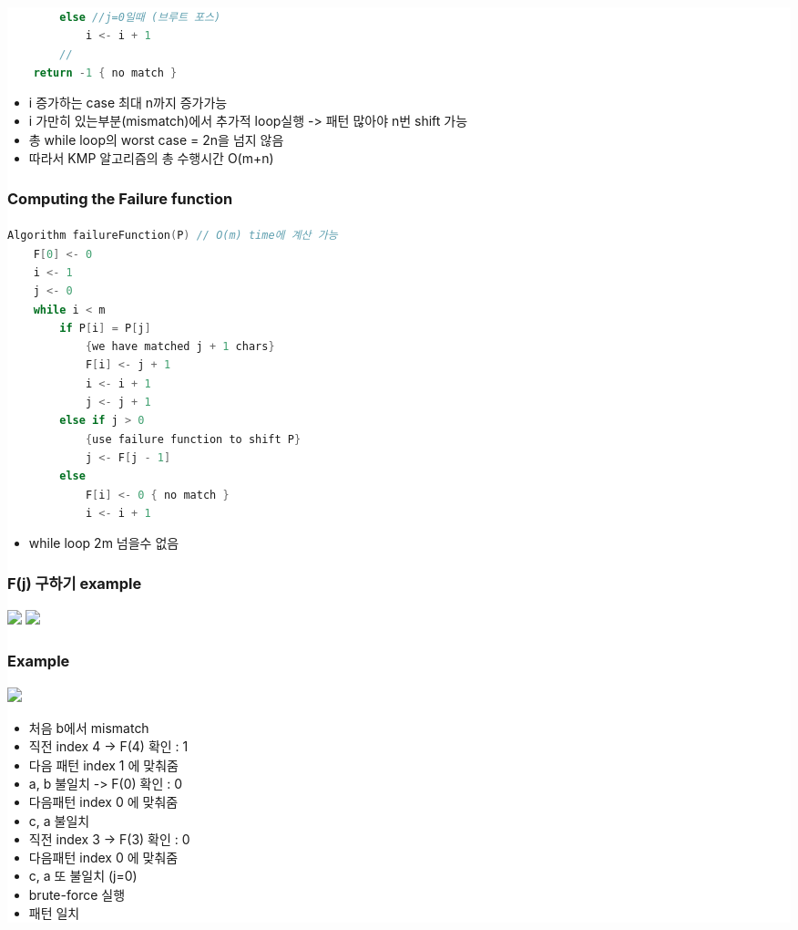 ```C++
        else //j=0일때 (브루트 포스)
            i <- i + 1
        //
    return -1 { no match }
```
* i 증가하는 case 최대 n까지 증가가능
* i 가만히 있는부분(mismatch)에서 추가적 loop실행 -> 패턴 많아야 n번 shift 가능
* 총 while loop의 worst case = 2n을 넘지 않음
* 따라서 KMP 알고리즘의 총 수행시간 O(m+n)

### Computing the Failure function

```c++
Algorithm failureFunction(P) // O(m) time에 계산 가능
    F[0] <- 0
    i <- 1
    j <- 0
    while i < m
        if P[i] = P[j]
            {we have matched j + 1 chars}
            F[i] <- j + 1
            i <- i + 1
            j <- j + 1
        else if j > 0
            {use failure function to shift P}
            j <- F[j - 1]
        else
            F[i] <- 0 { no match }
            i <- i + 1
```
* while loop 2m 넘을수 없음

### F(j) 구하기 example

<img width="70%" src="https://user-images.githubusercontent.com/86250281/143432534-e5a20af3-e6f0-4483-b8f4-f4fc182f0df4.jpg"/>

<img width="70%" src="https://user-images.githubusercontent.com/86250281/143432650-5f4a29d3-6341-4eb6-93a9-86bd3f0944da.jpg"/>

### Example

<img width="70%" src="https://user-images.githubusercontent.com/86250281/143432762-2afb86bb-1d14-474a-9110-cc559ac4f53f.png"/>

* 처음 b에서 mismatch
* 직전 index 4 -> F(4) 확인 : 1
* 다음 패턴 index 1 에 맞춰줌
* a, b 불일치 -> F(0) 확인 : 0
* 다음패턴 index 0 에 맞춰줌
* c, a 불일치
* 직전 index 3 -> F(3) 확인 : 0
* 다음패턴 index 0 에 맞춰줌
* c, a 또 불일치 (j=0)
* brute-force 실행
* 패턴 일치
